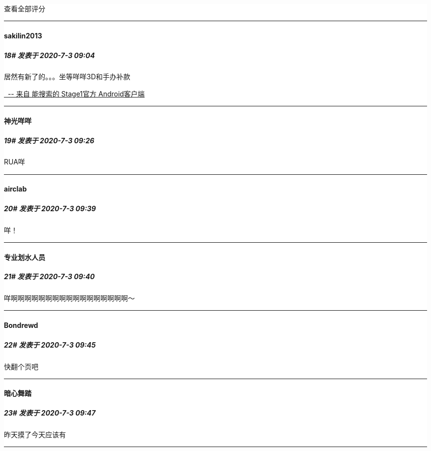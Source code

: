 
查看全部评分


-----

####  sakilin2013  
##### 18#       发表于 2020-7-3 09:04


居然有新了的。。。坐等咩咩3D和手办补款

[  -- 来自 能搜索的 Stage1官方 Android客户端](https://www.coolapk.com/apk/140634)


-----

####  神光咩咩  
##### 19#       发表于 2020-7-3 09:26


RUA咩


-----

####  airclab  
##### 20#       发表于 2020-7-3 09:39


咩！


-----

####  专业划水人员  
##### 21#       发表于 2020-7-3 09:40


咩啊啊啊啊啊啊啊啊啊啊啊啊啊啊啊啊啊～


-----

####  Bondrewd  
##### 22#       发表于 2020-7-3 09:45


快翻个页吧


-----

####  暗心舞踏  
##### 23#       发表于 2020-7-3 09:47


昨天摸了今天应该有


-----
